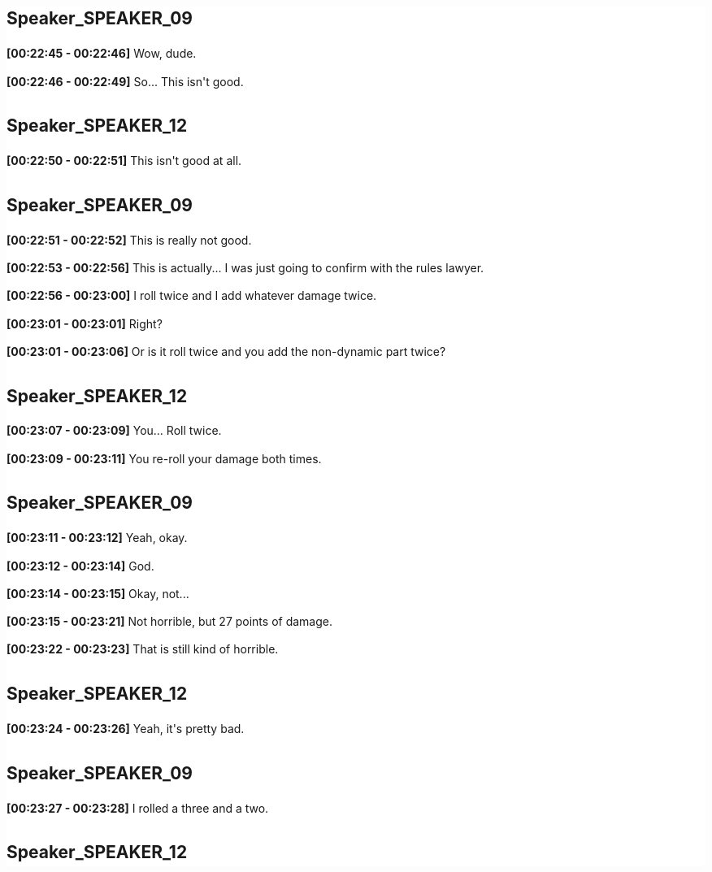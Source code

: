 ## Speaker_SPEAKER_09

**[00:22:45 - 00:22:46]** Wow, dude.

**[00:22:46 - 00:22:49]** So... This isn't good.


## Speaker_SPEAKER_12

**[00:22:50 - 00:22:51]** This isn't good at all.


## Speaker_SPEAKER_09

**[00:22:51 - 00:22:52]** This is really not good.

**[00:22:53 - 00:22:56]** This is actually... I was just going to confirm with the rules lawyer.

**[00:22:56 - 00:23:00]** I roll twice and I add whatever damage twice.

**[00:23:01 - 00:23:01]** Right?

**[00:23:01 - 00:23:06]** Or is it roll twice and you add the non-dynamic part twice?


## Speaker_SPEAKER_12

**[00:23:07 - 00:23:09]** You... Roll twice.

**[00:23:09 - 00:23:11]** You re-roll your damage both times.


## Speaker_SPEAKER_09

**[00:23:11 - 00:23:12]** Yeah, okay.

**[00:23:12 - 00:23:14]** God.

**[00:23:14 - 00:23:15]** Okay, not...

**[00:23:15 - 00:23:21]** Not horrible, but 27 points of damage.

**[00:23:22 - 00:23:23]** That is still kind of horrible.


## Speaker_SPEAKER_12

**[00:23:24 - 00:23:26]** Yeah, it's pretty bad.


## Speaker_SPEAKER_09

**[00:23:27 - 00:23:28]** I rolled a three and a two.


## Speaker_SPEAKER_12
